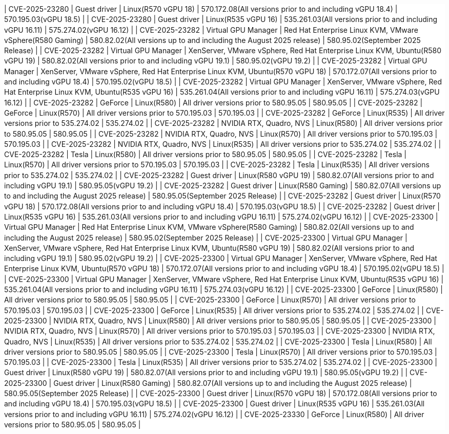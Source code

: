 | CVE-2025-23280 | Guest driver | Linux(R570 vGPU 18) | 570.172.08(All versions prior to and including vGPU 18.4) | 570.195.03(vGPU 18.5) |
| CVE-2025-23280 | Guest driver | Linux(R535 vGPU 16) | 535.261.03(All versions prior to and including vGPU 16.11) | 575.274.02(vGPU 16.12) |
| CVE-2025-23282 | Virtual GPU Manager | Red Hat Enterprise Linux KVM, VMware vSphere(R580 Gaming) | 580.82.02(All versions up to and including the August 2025 release) | 580.95.02(September 2025 Release) |
| CVE-2025-23282 | Virtual GPU Manager | XenServer, VMware vSphere, Red Hat Enterprise Linux KVM, Ubuntu(R580 vGPU 19) | 580.82.02(All versions prior to and including vGPU 19.1) | 580.95.02(vGPU 19.2) |
| CVE-2025-23282 | Virtual GPU Manager | XenServer, VMware vSphere, Red Hat Enterprise Linux KVM, Ubuntu(R570 vGPU 18) | 570.172.07(All versions prior to and including vGPU 18.4) | 570.195.02(vGPU 18.5) |
| CVE-2025-23282 | Virtual GPU Manager | XenServer, VMware vSphere, Red Hat Enterprise Linux KVM, Ubuntu(R535 vGPU 16) | 535.261.04(All versions prior to and including vGPU 16.11) | 575.274.03(vGPU 16.12) |
| CVE-2025-23282 | GeForce | Linux(R580) | All driver versions prior to 580.95.05 | 580.95.05 |
| CVE-2025-23282 | GeForce | Linux(R570) | All driver versions prior to 570.195.03 | 570.195.03 |
| CVE-2025-23282 | GeForce | Linux(R535) | All driver versions prior to 535.274.02 | 535.274.02 |
| CVE-2025-23282 | NVIDIA RTX, Quadro, NVS | Linux(R580) | All driver versions prior to 580.95.05 | 580.95.05 |
| CVE-2025-23282 | NVIDIA RTX, Quadro, NVS | Linux(R570) | All driver versions prior to 570.195.03 | 570.195.03 |
| CVE-2025-23282 | NVIDIA RTX, Quadro, NVS | Linux(R535) | All driver versions prior to 535.274.02 | 535.274.02 |
| CVE-2025-23282 | Tesla | Linux(R580) | All driver versions prior to 580.95.05 | 580.95.05 |
| CVE-2025-23282 | Tesla | Linux(R570) | All driver versions prior to 570.195.03 | 570.195.03 |
| CVE-2025-23282 | Tesla | Linux(R535) | All driver versions prior to 535.274.02 | 535.274.02 |
| CVE-2025-23282 | Guest driver | Linux(R580 vGPU 19) | 580.82.07(All versions prior to and including vGPU 19.1) | 580.95.05(vGPU 19.2) |
| CVE-2025-23282 | Guest driver | Linux(R580 Gaming) | 580.82.07(All versions up to and including the August 2025 release) | 580.95.05(September 2025 Release) |
| CVE-2025-23282 | Guest driver | Linux(R570 vGPU 18) | 570.172.08(All versions prior to and including vGPU 18.4) | 570.195.03(vGPU 18.5) |
| CVE-2025-23282 | Guest driver | Linux(R535 vGPU 16) | 535.261.03(All versions prior to and including vGPU 16.11) | 575.274.02(vGPU 16.12) |
| CVE-2025-23300 | Virtual GPU Manager | Red Hat Enterprise Linux KVM, VMware vSphere(R580 Gaming) | 580.82.02(All versions up to and including the August 2025 release) | 580.95.02(September 2025 Release) |
| CVE-2025-23300 | Virtual GPU Manager | XenServer, VMware vSphere, Red Hat Enterprise Linux KVM, Ubuntu(R580 vGPU 19) | 580.82.02(All versions prior to and including vGPU 19.1) | 580.95.02(vGPU 19.2) |
| CVE-2025-23300 | Virtual GPU Manager | XenServer, VMware vSphere, Red Hat Enterprise Linux KVM, Ubuntu(R570 vGPU 18) | 570.172.07(All versions prior to and including vGPU 18.4) | 570.195.02(vGPU 18.5) |
| CVE-2025-23300 | Virtual GPU Manager | XenServer, VMware vSphere, Red Hat Enterprise Linux KVM, Ubuntu(R535 vGPU 16) | 535.261.04(All versions prior to and including vGPU 16.11) | 575.274.03(vGPU 16.12) |
| CVE-2025-23300 | GeForce | Linux(R580) | All driver versions prior to 580.95.05 | 580.95.05 |
| CVE-2025-23300 | GeForce | Linux(R570) | All driver versions prior to 570.195.03 | 570.195.03 |
| CVE-2025-23300 | GeForce | Linux(R535) | All driver versions prior to 535.274.02 | 535.274.02 |
| CVE-2025-23300 | NVIDIA RTX, Quadro, NVS | Linux(R580) | All driver versions prior to 580.95.05 | 580.95.05 |
| CVE-2025-23300 | NVIDIA RTX, Quadro, NVS | Linux(R570) | All driver versions prior to 570.195.03 | 570.195.03 |
| CVE-2025-23300 | NVIDIA RTX, Quadro, NVS | Linux(R535) | All driver versions prior to 535.274.02 | 535.274.02 |
| CVE-2025-23300 | Tesla | Linux(R580) | All driver versions prior to 580.95.05 | 580.95.05 |
| CVE-2025-23300 | Tesla | Linux(R570) | All driver versions prior to 570.195.03 | 570.195.03 |
| CVE-2025-23300 | Tesla | Linux(R535) | All driver versions prior to 535.274.02 | 535.274.02 |
| CVE-2025-23300 | Guest driver | Linux(R580 vGPU 19) | 580.82.07(All versions prior to and including vGPU 19.1) | 580.95.05(vGPU 19.2) |
| CVE-2025-23300 | Guest driver | Linux(R580 Gaming) | 580.82.07(All versions up to and including the August 2025 release) | 580.95.05(September 2025 Release) |
| CVE-2025-23300 | Guest driver | Linux(R570 vGPU 18) | 570.172.08(All versions prior to and including vGPU 18.4) | 570.195.03(vGPU 18.5) |
| CVE-2025-23300 | Guest driver | Linux(R535 vGPU 16) | 535.261.03(All versions prior to and including vGPU 16.11) | 575.274.02(vGPU 16.12) |
| CVE-2025-23330 | GeForce | Linux(R580) | All driver versions prior to 580.95.05 | 580.95.05 |